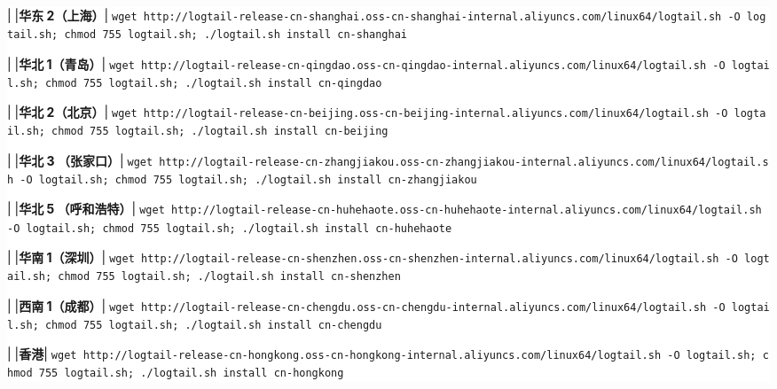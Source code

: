  |
        |**华东 2（上海）**|         ```
wget http://logtail-release-cn-shanghai.oss-cn-shanghai-internal.aliyuncs.com/linux64/logtail.sh -O logtail.sh; chmod 755 logtail.sh; ./logtail.sh install cn-shanghai
        ```

 |
        |**华北 1（青岛）**|         ```
wget http://logtail-release-cn-qingdao.oss-cn-qingdao-internal.aliyuncs.com/linux64/logtail.sh -O logtail.sh; chmod 755 logtail.sh; ./logtail.sh install cn-qingdao
        ```

 |
        |**华北 2（北京）**|         ```
wget http://logtail-release-cn-beijing.oss-cn-beijing-internal.aliyuncs.com/linux64/logtail.sh -O logtail.sh; chmod 755 logtail.sh; ./logtail.sh install cn-beijing
        ```

 |
        |**华北 3 （张家口）**|         ```
wget http://logtail-release-cn-zhangjiakou.oss-cn-zhangjiakou-internal.aliyuncs.com/linux64/logtail.sh -O logtail.sh; chmod 755 logtail.sh; ./logtail.sh install cn-zhangjiakou
        ```

 |
        |**华北 5 （呼和浩特）**|         ```
wget http://logtail-release-cn-huhehaote.oss-cn-huhehaote-internal.aliyuncs.com/linux64/logtail.sh -O logtail.sh; chmod 755 logtail.sh; ./logtail.sh install cn-huhehaote
        ```

 |
        |**华南 1（深圳）**|         ```
wget http://logtail-release-cn-shenzhen.oss-cn-shenzhen-internal.aliyuncs.com/linux64/logtail.sh -O logtail.sh; chmod 755 logtail.sh; ./logtail.sh install cn-shenzhen
        ```

 |
        |**西南 1（成都）**|         ```
wget http://logtail-release-cn-chengdu.oss-cn-chengdu-internal.aliyuncs.com/linux64/logtail.sh -O logtail.sh; chmod 755 logtail.sh; ./logtail.sh install cn-chengdu
        ```

 |
        |**香港**|         ```
wget http://logtail-release-cn-hongkong.oss-cn-hongkong-internal.aliyuncs.com/linux64/logtail.sh -O logtail.sh; chmod 755 logtail.sh; ./logtail.sh install cn-hongkong
        ```
